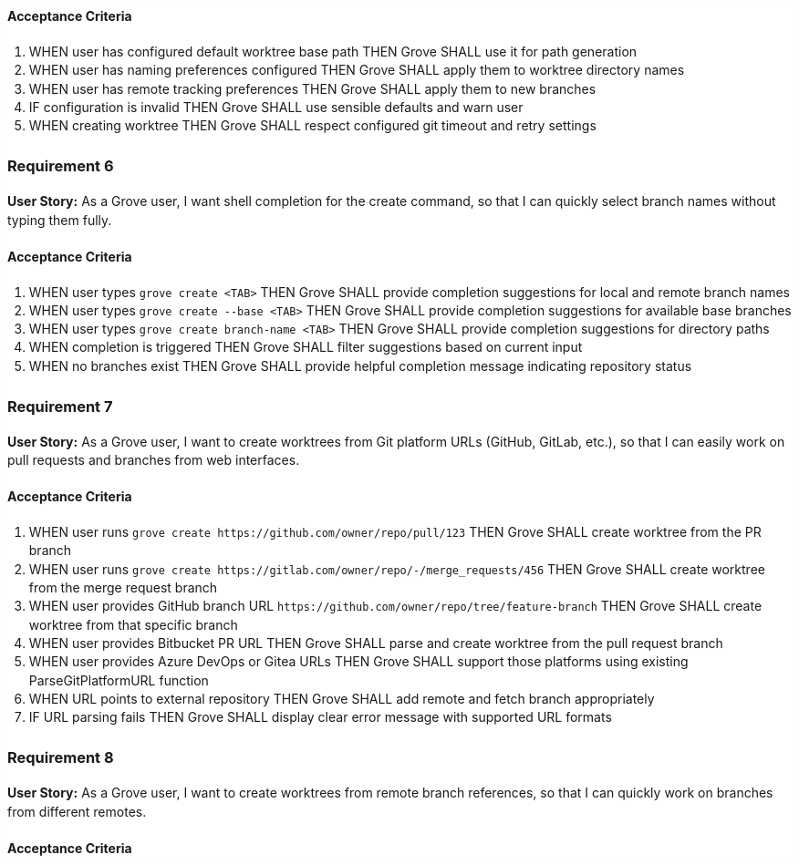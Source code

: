 #### Acceptance Criteria

1. WHEN user has configured default worktree base path THEN Grove SHALL use it for path generation
2. WHEN user has naming preferences configured THEN Grove SHALL apply them to worktree directory names
3. WHEN user has remote tracking preferences THEN Grove SHALL apply them to new branches
4. IF configuration is invalid THEN Grove SHALL use sensible defaults and warn user
5. WHEN creating worktree THEN Grove SHALL respect configured git timeout and retry settings

### Requirement 6

**User Story:** As a Grove user, I want shell completion for the create command, so that I can quickly select branch names without typing them fully.

#### Acceptance Criteria

1. WHEN user types `grove create <TAB>` THEN Grove SHALL provide completion suggestions for local and remote branch names
2. WHEN user types `grove create --base <TAB>` THEN Grove SHALL provide completion suggestions for available base branches
3. WHEN user types `grove create branch-name <TAB>` THEN Grove SHALL provide completion suggestions for directory paths
4. WHEN completion is triggered THEN Grove SHALL filter suggestions based on current input
5. WHEN no branches exist THEN Grove SHALL provide helpful completion message indicating repository status

### Requirement 7

**User Story:** As a Grove user, I want to create worktrees from Git platform URLs (GitHub, GitLab, etc.), so that I can easily work on pull requests and branches from web interfaces.

#### Acceptance Criteria

1. WHEN user runs `grove create https://github.com/owner/repo/pull/123` THEN Grove SHALL create worktree from the PR branch
2. WHEN user runs `grove create https://gitlab.com/owner/repo/-/merge_requests/456` THEN Grove SHALL create worktree from the merge request branch
3. WHEN user provides GitHub branch URL `https://github.com/owner/repo/tree/feature-branch` THEN Grove SHALL create worktree from that specific branch
4. WHEN user provides Bitbucket PR URL THEN Grove SHALL parse and create worktree from the pull request branch
5. WHEN user provides Azure DevOps or Gitea URLs THEN Grove SHALL support those platforms using existing ParseGitPlatformURL function
6. WHEN URL points to external repository THEN Grove SHALL add remote and fetch branch appropriately
7. IF URL parsing fails THEN Grove SHALL display clear error message with supported URL formats

### Requirement 8

**User Story:** As a Grove user, I want to create worktrees from remote branch references, so that I can quickly work on branches from different remotes.

#### Acceptance Criteria
